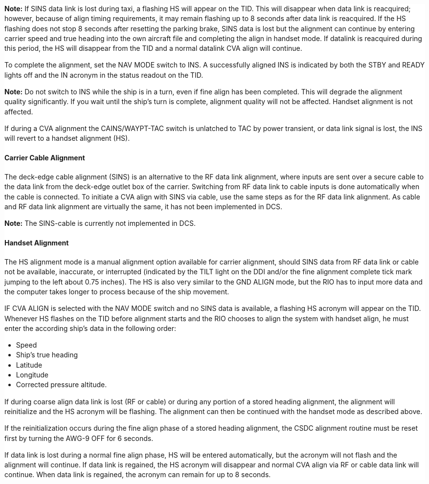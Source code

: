 **Note:** If SINS data link is lost during taxi, a flashing HS will appear on the TID. This will disappear when data link is reacquired; however, because of align timing requirements, it may remain flashing up to 8 seconds after data link is reacquired. If the HS flashing does not stop 8 seconds after resetting the parking brake, SINS data is lost but the alignment can continue by entering carrier speed and true heading into the own aircraft file and completing the align in handset mode. If datalink is reacquired during this period, the HS will disappear from the TID and a normal datalink CVA align will continue.

To complete the alignment, set the NAV MODE switch to INS. A successfully aligned INS is indicated by both the STBY and READY lights off and the IN acronym in the status readout on the TID.

**Note:** Do not switch to INS while the ship is in a turn, even if fine align has been completed. This will degrade the alignment quality significantly. If you wait until the ship’s turn is complete, alignment quality will not be affected. Handset alignment is not affected.

If during a CVA alignment the CAINS/WAYPT-TAC switch is unlatched to TAC by power transient, or data link signal is lost, the INS will revert to a handset alignment (HS).

#### Carrier Cable Alignment

The deck-edge cable alignment (SINS) is an alternative to the RF data link alignment, where inputs are sent over a secure cable to the data link from the deck-edge outlet box of the carrier. Switching from RF data link to cable inputs is done automatically when the cable is connected. To initiate a CVA align with SINS via cable, use the same steps as for the RF data link alignment. As cable and RF data link alignment are virtually the same, it has not been implemented in DCS.

**Note:** The SINS-cable is currently not implemented in DCS.

#### Handset Alignment

The HS alignment mode is a manual alignment option available for carrier alignment, should SINS data from RF data link or cable not be available, inaccurate, or interrupted (indicated by the TILT light on the DDI and/or the fine alignment complete tick mark jumping to the left about 0.75 inches). The HS is also very similar to the GND ALIGN mode, but the RIO has to input more data and the computer takes longer to process because of the ship movement.

IF CVA ALIGN is selected with the NAV MODE switch and no SINS data is available, a flashing HS acronym will appear on the TID. Whenever HS flashes on the TID before alignment starts and the RIO chooses to align the system with handset align, he must enter the according ship’s data in the following order:

- Speed
- Ship’s true heading
- Latitude
- Longitude
- Corrected pressure altitude.

If during coarse align data link is lost (RF or cable) or during any portion of a stored heading alignment, the alignment will reinitialize and the HS acronym will be flashing. The alignment can then be continued with the handset mode as described above.

If the reinitialization occurs during the fine align phase of a stored heading alignment, the CSDC alignment routine must be reset first by turning the AWG-9 OFF for 6 seconds.

If data link is lost during a normal fine align phase, HS will be entered automatically, but the acronym will not flash and the alignment will continue. If data link is regained, the HS acronym will disappear and normal CVA align via RF or cable data link will continue. When data link is regained, the acronym can remain for up to 8 seconds.
